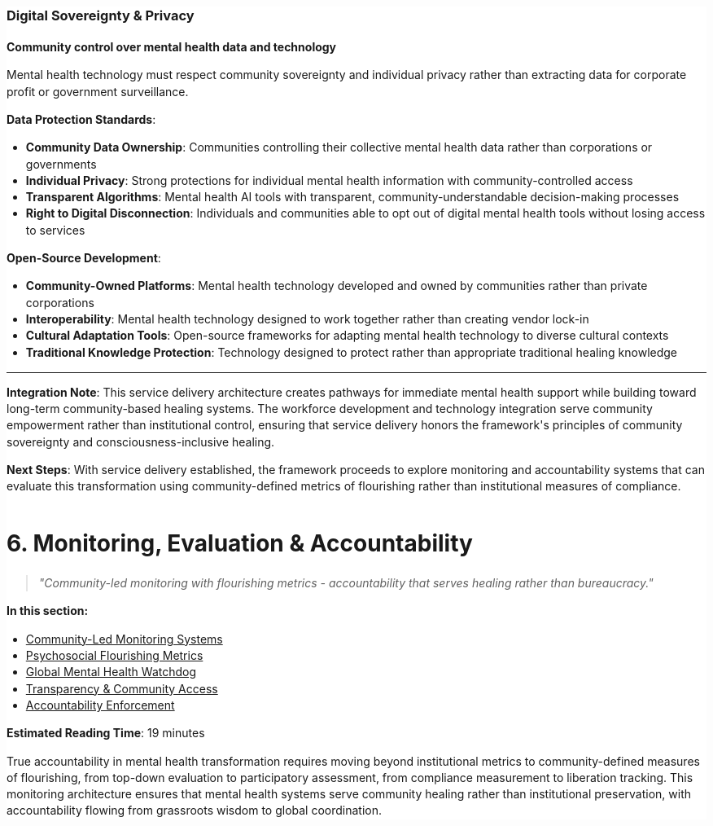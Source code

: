 ### Digital Sovereignty & Privacy

**Community control over mental health data and technology**

Mental health technology must respect community sovereignty and individual privacy rather than extracting data for corporate profit or government surveillance.

**Data Protection Standards**:
- **Community Data Ownership**: Communities controlling their collective mental health data rather than corporations or governments
- **Individual Privacy**: Strong protections for individual mental health information with community-controlled access
- **Transparent Algorithms**: Mental health AI tools with transparent, community-understandable decision-making processes
- **Right to Digital Disconnection**: Individuals and communities able to opt out of digital mental health tools without losing access to services

**Open-Source Development**:
- **Community-Owned Platforms**: Mental health technology developed and owned by communities rather than private corporations
- **Interoperability**: Mental health technology designed to work together rather than creating vendor lock-in
- **Cultural Adaptation Tools**: Open-source frameworks for adapting mental health technology to diverse cultural contexts
- **Traditional Knowledge Protection**: Technology designed to protect rather than appropriate traditional healing knowledge

---

**Integration Note**: This service delivery architecture creates pathways for immediate mental health support while building toward long-term community-based healing systems. The workforce development and technology integration serve community empowerment rather than institutional control, ensuring that service delivery honors the framework's principles of community sovereignty and consciousness-inclusive healing.

**Next Steps**: With service delivery established, the framework proceeds to explore monitoring and accountability systems that can evaluate this transformation using community-defined metrics of flourishing rather than institutional measures of compliance.

# 6. Monitoring, Evaluation & Accountability

> *"Community-led monitoring with flourishing metrics - accountability that serves healing rather than bureaucracy."*

**In this section:**
- [Community-Led Monitoring Systems](#community-led-monitoring)
- [Psychosocial Flourishing Metrics](#flourishing-metrics)
- [Global Mental Health Watchdog](#global-watchdog)
- [Transparency & Community Access](#transparency-access)
- [Accountability Enforcement](#accountability-enforcement)

**Estimated Reading Time**: 19 minutes

True accountability in mental health transformation requires moving beyond institutional metrics to community-defined measures of flourishing, from top-down evaluation to participatory assessment, from compliance measurement to liberation tracking. This monitoring architecture ensures that mental health systems serve community healing rather than institutional preservation, with accountability flowing from grassroots wisdom to global coordination.
